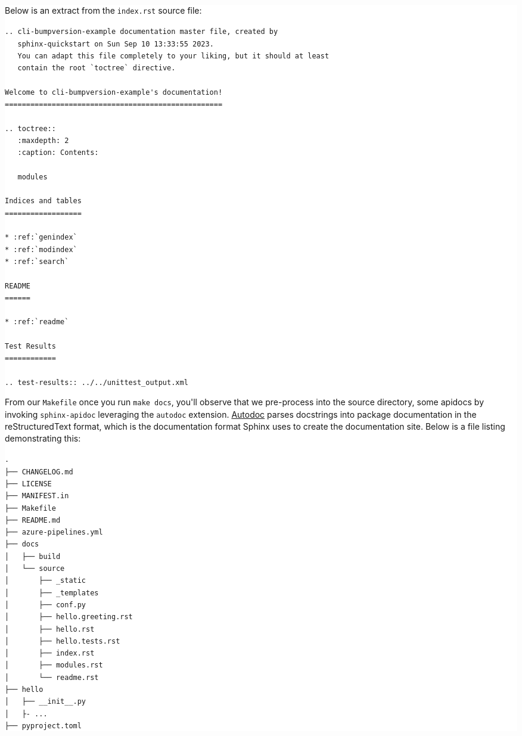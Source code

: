 Below is an extract from the `index.rst` source file:

```
.. cli-bumpversion-example documentation master file, created by
   sphinx-quickstart on Sun Sep 10 13:33:55 2023.
   You can adapt this file completely to your liking, but it should at least
   contain the root `toctree` directive.

Welcome to cli-bumpversion-example's documentation!
===================================================

.. toctree::
   :maxdepth: 2
   :caption: Contents:

   modules

Indices and tables
==================

* :ref:`genindex`
* :ref:`modindex`
* :ref:`search`

README
======

* :ref:`readme`

Test Results
============

.. test-results:: ../../unittest_output.xml
```

From our `Makefile` once you run `make docs`, you'll observe that we pre-process into the source directory, some apidocs by invoking `sphinx-apidoc` leveraging the `autodoc` extension. [Autodoc](https://www.sphinx-doc.org/en/master/usage/extensions/autodoc.html) parses docstrings into package documentation in the reStructuredText format, which is the documentation format Sphinx uses to create the documentation site. Below is a file listing demonstrating this:

```terminal
.
├── CHANGELOG.md
├── LICENSE
├── MANIFEST.in
├── Makefile
├── README.md
├── azure-pipelines.yml
├── docs
│   ├── build
│   └── source
│       ├── _static
│       ├── _templates
│       ├── conf.py
│       ├── hello.greeting.rst
│       ├── hello.rst
│       ├── hello.tests.rst
│       ├── index.rst
│       ├── modules.rst
│       └── readme.rst
├── hello
│   ├── __init__.py
│   ├- ...
├── pyproject.toml
```